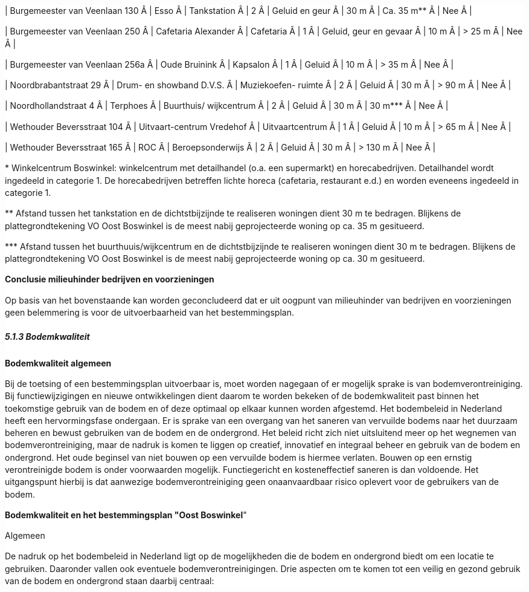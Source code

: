 | Burgemeester van Veenlaan 130   Â | Esso   Â | Tankstation   Â | 2   Â | Geluid en geur   Â | 30 m   Â | Ca. 35 m\*\*   Â | Nee   Â |

| Burgemeester van Veenlaan 250   Â | Cafetaria Alexander   Â | Cafetaria   Â | 1   Â | Geluid, geur en gevaar   Â | 10 m   Â | \> 25 m   Â | Nee   Â |

| Burgemeester van Veenlaan 256a   Â | Oude Bruinink   Â | Kapsalon   Â | 1   Â | Geluid   Â | 10 m   Â | \> 35 m   Â | Nee   Â |

| Noordbrabantstraat 29   Â | Drum\- en showband D.V.S.   Â | Muziekoefen\- ruimte   Â | 2   Â | Geluid   Â | 30 m   Â | \> 90 m   Â | Nee   Â |

| Noordhollandstraat 4   Â | Terphoes   Â | Buurthuis/ wijkcentrum   Â | 2   Â | Geluid   Â | 30 m   Â | 30 m\*\*\*   Â | Nee   Â |

| Wethouder Beversstraat 104   Â | Uitvaart\-centrum Vredehof   Â | Uitvaartcentrum   Â | 1   Â | Geluid   Â | 10 m   Â | \> 65 m   Â | Nee   Â |

| Wethouder Beversstraat 165   Â | ROC   Â | Beroepsonderwijs   Â | 2   Â | Geluid   Â | 30 m   Â | \> 130 m   Â | Nee   Â |

\* Winkelcentrum Boswinkel: winkelcentrum met detailhandel (o.a. een supermarkt) en horecabedrijven. Detailhandel wordt ingedeeld in categorie 1\. De horecabedrijven betreffen lichte horeca (cafetaria, restaurant e.d.) en worden eveneens ingedeeld in categorie 1\.

\*\* Afstand tussen het tankstation en de dichtstbijzijnde te realiseren woningen dient 30 m te bedragen. Blijkens de plattegrondtekening VO Oost Boswinkel is de meest nabij geprojecteerde woning op ca. 35 m gesitueerd.

\*\*\* Afstand tussen het buurthuuis/wijkcentrum en de dichtstbijzijnde te realiseren woningen dient 30 m te bedragen. Blijkens de plattegrondtekening VO Oost Boswinkel is de meest nabij geprojecteerde woning op ca. 30 m gesitueerd.

**Conclusie milieuhinder bedrijven en voorzieningen**

Op basis van het bovenstaande kan worden geconcludeerd dat er uit oogpunt van milieuhinder van bedrijven en voorzieningen geen belemmering is voor de uitvoerbaarheid van het bestemmingsplan.

##### 5\.1\.3 Bodemkwaliteit

**Bodemkwaliteit algemeen**

Bij de toetsing of een bestemmingsplan uitvoerbaar is, moet worden nagegaan of er mogelijk sprake is van bodemverontreiniging. Bij functiewijzigingen en nieuwe ontwikkelingen dient daarom te worden bekeken of de bodemkwaliteit past binnen het toekomstige gebruik van de bodem en of deze optimaal op elkaar kunnen worden afgestemd. Het bodembeleid in Nederland heeft een hervormingsfase ondergaan. Er is sprake van een overgang van het saneren van vervuilde bodems naar het duurzaam beheren en bewust gebruiken van de bodem en de ondergrond. Het beleid richt zich niet uitsluitend meer op het wegnemen van bodemverontreiniging, maar de nadruk is komen te liggen op creatief, innovatief en integraal beheer en gebruik van de bodem en ondergrond. Het oude beginsel van niet bouwen op een vervuilde bodem is hiermee verlaten. Bouwen op een ernstig verontreinigde bodem is onder voorwaarden mogelijk. Functiegericht en kosteneffectief saneren is dan voldoende. Het uitgangspunt hierbij is dat aanwezige bodemverontreiniging geen onaanvaardbaar risico oplevert voor de gebruikers van de bodem.

**Bodemkwaliteit en het bestemmingsplan "**Oost Boswinkel****"

Algemeen

De nadruk op het bodembeleid in Nederland ligt op de mogelijkheden die de bodem en ondergrond biedt om een locatie te gebruiken. Daaronder vallen ook eventuele bodemverontreinigingen. Drie aspecten om te komen tot een veilig en gezond gebruik van de bodem en ondergrond staan daarbij centraal:
